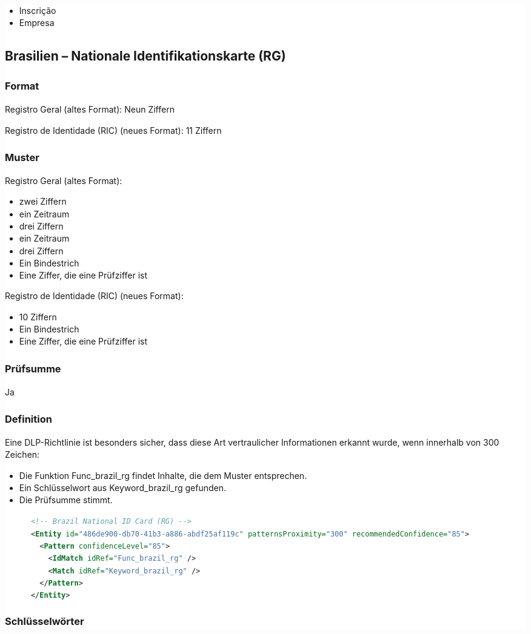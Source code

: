 - Inscrição 
- Empresa 

   
## <a name="brazil-national-identification-card-rg"></a>Brasilien – Nationale Identifikationskarte (RG)

### <a name="format"></a>Format

Registro Geral (altes Format): Neun Ziffern

Registro de Identidade (RIC) (neues Format): 11 Ziffern

### <a name="pattern"></a>Muster

Registro Geral (altes Format):
- zwei Ziffern 
- ein Zeitraum 
- drei Ziffern 
- ein Zeitraum 
- drei Ziffern 
- Ein Bindestrich 
- Eine Ziffer, die eine Prüfziffer ist

Registro de Identidade (RIC) (neues Format):
- 10 Ziffern 
- Ein Bindestrich 
- Eine Ziffer, die eine Prüfziffer ist

### <a name="checksum"></a>Prüfsumme

Ja

### <a name="definition"></a>Definition

Eine DLP-Richtlinie ist besonders sicher, dass diese Art vertraulicher Informationen erkannt wurde, wenn innerhalb von 300 Zeichen:
- Die Funktion Func_brazil_rg findet Inhalte, die dem Muster entsprechen.
- Ein Schlüsselwort aus Keyword_brazil_rg gefunden.
- Die Prüfsumme stimmt.


```xml
      <!-- Brazil National ID Card (RG) -->
      <Entity id="486de900-db70-41b3-a886-abdf25af119c" patternsProximity="300" recommendedConfidence="85">
        <Pattern confidenceLevel="85">
          <IdMatch idRef="Func_brazil_rg" />
          <Match idRef="Keyword_brazil_rg" />
        </Pattern>
      </Entity>
```

### <a name="keywords"></a>Schlüsselwörter
